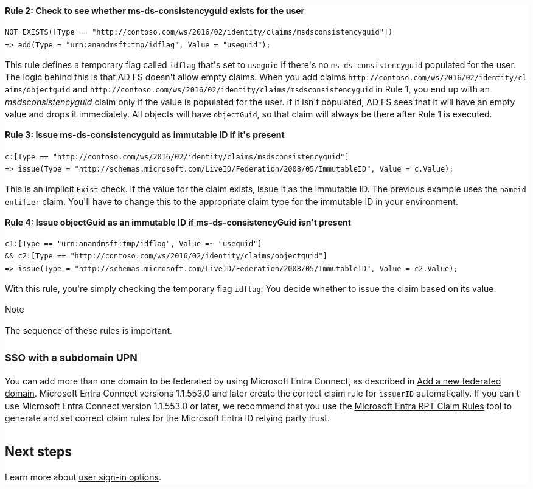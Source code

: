 **Rule 2: Check to see whether ms-ds-consistencyguid exists for the user**

```claim-rule-language
NOT EXISTS([Type == "http://contoso.com/ws/2016/02/identity/claims/msdsconsistencyguid"])
=> add(Type = "urn:anandmsft:tmp/idflag", Value = "useguid");
```

This rule defines a temporary flag called `idflag` that's set to `useguid` if there's no `ms-ds-consistencyguid` populated for the user. The logic behind this is that AD FS doesn't allow empty claims. When you add claims `http://contoso.com/ws/2016/02/identity/claims/objectguid` and `http://contoso.com/ws/2016/02/identity/claims/msdsconsistencyguid` in Rule 1, you end up with an *msdsconsistencyguid* claim only if the value is populated for the user. If it isn't populated, AD FS sees that it will have an empty value and drops it immediately. All objects will have `objectGuid`, so that claim will always be there after Rule 1 is executed.

**Rule 3: Issue ms-ds-consistencyguid as immutable ID if it's present**

```claim-rule-language
c:[Type == "http://contoso.com/ws/2016/02/identity/claims/msdsconsistencyguid"]
=> issue(Type = "http://schemas.microsoft.com/LiveID/Federation/2008/05/ImmutableID", Value = c.Value);
```

This is an implicit `Exist` check. If the value for the claim exists, issue it as the immutable ID. The previous example uses the `nameidentifier` claim. You'll have to change this to the appropriate claim type for the immutable ID in your environment.

**Rule 4: Issue objectGuid as an immutable ID if ms-ds-consistencyGuid isn't present**

```claim-rule-language
c1:[Type == "urn:anandmsft:tmp/idflag", Value =~ "useguid"]
&& c2:[Type == "http://contoso.com/ws/2016/02/identity/claims/objectguid"]
=> issue(Type = "http://schemas.microsoft.com/LiveID/Federation/2008/05/ImmutableID", Value = c2.Value);
```

With this rule, you're simply checking the temporary flag `idflag`. You decide whether to issue the claim based on its value.

> [!NOTE]
> The sequence of these rules is important.

### SSO with a subdomain UPN

You can add more than one domain to be federated by using Microsoft Entra Connect, as described in [Add a new federated domain](#addadfsserver). Microsoft Entra Connect versions 1.1.553.0 and later create the correct claim rule for `issuerID` automatically. If you can't use Microsoft Entra Connect version 1.1.553.0 or later, we recommend that you use the [Microsoft Entra RPT Claim Rules](https://aka.ms/aadrptclaimrules) tool to generate and set correct claim rules for the Microsoft Entra ID relying party trust.

## Next steps

Learn more about [user sign-in options](plan-connect-user-signin.md).

